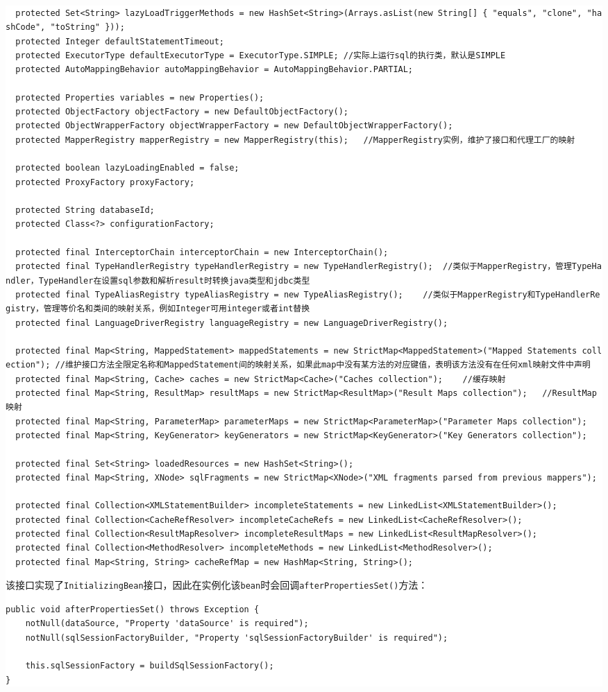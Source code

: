       protected Set<String> lazyLoadTriggerMethods = new HashSet<String>(Arrays.asList(new String[] { "equals", "clone", "hashCode", "toString" }));
      protected Integer defaultStatementTimeout;
      protected ExecutorType defaultExecutorType = ExecutorType.SIMPLE; //实际上运行sql的执行类，默认是SIMPLE
      protected AutoMappingBehavior autoMappingBehavior = AutoMappingBehavior.PARTIAL;
    
      protected Properties variables = new Properties();
      protected ObjectFactory objectFactory = new DefaultObjectFactory();
      protected ObjectWrapperFactory objectWrapperFactory = new DefaultObjectWrapperFactory();
      protected MapperRegistry mapperRegistry = new MapperRegistry(this);   //MapperRegistry实例，维护了接口和代理工厂的映射
    
      protected boolean lazyLoadingEnabled = false;
      protected ProxyFactory proxyFactory;
    
      protected String databaseId;
      protected Class<?> configurationFactory;
    
      protected final InterceptorChain interceptorChain = new InterceptorChain();
      protected final TypeHandlerRegistry typeHandlerRegistry = new TypeHandlerRegistry();  //类似于MapperRegistry，管理TypeHandler，TypeHandler在设置sql参数和解析result时转换java类型和jdbc类型
      protected final TypeAliasRegistry typeAliasRegistry = new TypeAliasRegistry();    //类似于MapperRegistry和TypeHandlerRegistry，管理等价名和类间的映射关系，例如Integer可用integer或者int替换
      protected final LanguageDriverRegistry languageRegistry = new LanguageDriverRegistry();
    
      protected final Map<String, MappedStatement> mappedStatements = new StrictMap<MappedStatement>("Mapped Statements collection"); //维护接口方法全限定名称和MappedStatement间的映射关系，如果此map中没有某方法的对应键值，表明该方法没有在任何xml映射文件中声明
      protected final Map<String, Cache> caches = new StrictMap<Cache>("Caches collection");    //缓存映射
      protected final Map<String, ResultMap> resultMaps = new StrictMap<ResultMap>("Result Maps collection");   //ResultMap映射
      protected final Map<String, ParameterMap> parameterMaps = new StrictMap<ParameterMap>("Parameter Maps collection");
      protected final Map<String, KeyGenerator> keyGenerators = new StrictMap<KeyGenerator>("Key Generators collection");
    
      protected final Set<String> loadedResources = new HashSet<String>();
      protected final Map<String, XNode> sqlFragments = new StrictMap<XNode>("XML fragments parsed from previous mappers");
    
      protected final Collection<XMLStatementBuilder> incompleteStatements = new LinkedList<XMLStatementBuilder>();
      protected final Collection<CacheRefResolver> incompleteCacheRefs = new LinkedList<CacheRefResolver>();
      protected final Collection<ResultMapResolver> incompleteResultMaps = new LinkedList<ResultMapResolver>();
      protected final Collection<MethodResolver> incompleteMethods = new LinkedList<MethodResolver>();
      protected final Map<String, String> cacheRefMap = new HashMap<String, String>();

该接口实现了`InitializingBean`接口，因此在实例化该`bean`时会回调`afterPropertiesSet()`方法：

    public void afterPropertiesSet() throws Exception {
        notNull(dataSource, "Property 'dataSource' is required");
        notNull(sqlSessionFactoryBuilder, "Property 'sqlSessionFactoryBuilder' is required");

        this.sqlSessionFactory = buildSqlSessionFactory();
    }
